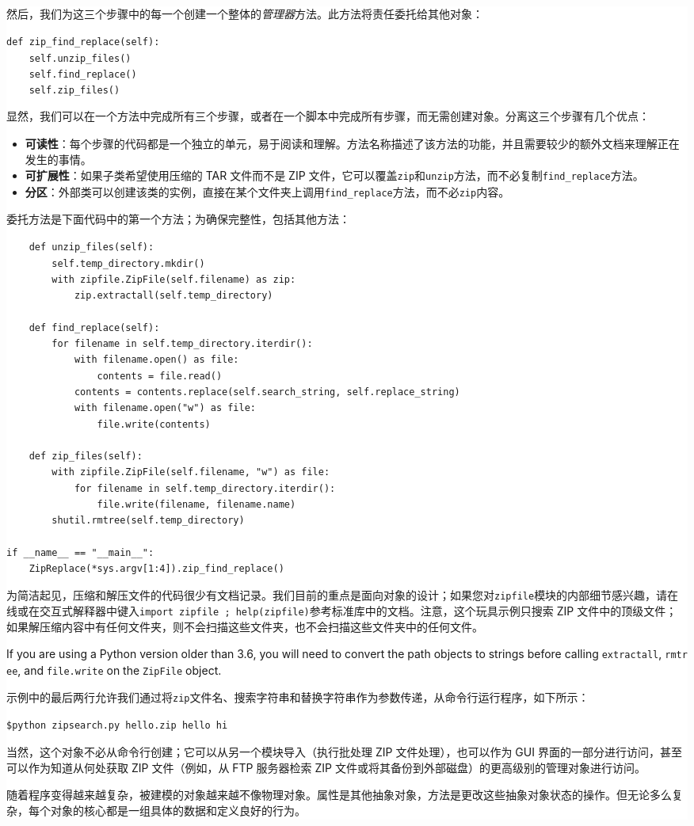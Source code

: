 然后，我们为这三个步骤中的每一个创建一个整体的*管理器*方法。此方法将责任委托给其他对象：

```
def zip_find_replace(self): 
    self.unzip_files() 
    self.find_replace() 
    self.zip_files() 
```

显然，我们可以在一个方法中完成所有三个步骤，或者在一个脚本中完成所有步骤，而无需创建对象。分离这三个步骤有几个优点：

*   **可读性**：每个步骤的代码都是一个独立的单元，易于阅读和理解。方法名称描述了该方法的功能，并且需要较少的额外文档来理解正在发生的事情。
*   **可扩展性**：如果子类希望使用压缩的 TAR 文件而不是 ZIP 文件，它可以覆盖`zip`和`unzip`方法，而不必复制`find_replace`方法。
*   **分区**：外部类可以创建该类的实例，直接在某个文件夹上调用`find_replace`方法，而不必`zip`内容。

委托方法是下面代码中的第一个方法；为确保完整性，包括其他方法：

```
    def unzip_files(self):
        self.temp_directory.mkdir()
        with zipfile.ZipFile(self.filename) as zip:
            zip.extractall(self.temp_directory)

    def find_replace(self):
        for filename in self.temp_directory.iterdir():
            with filename.open() as file:
                contents = file.read()
            contents = contents.replace(self.search_string, self.replace_string)
            with filename.open("w") as file:
                file.write(contents)

    def zip_files(self):
        with zipfile.ZipFile(self.filename, "w") as file:
            for filename in self.temp_directory.iterdir():
                file.write(filename, filename.name)
        shutil.rmtree(self.temp_directory)

if __name__ == "__main__":
    ZipReplace(*sys.argv[1:4]).zip_find_replace()
```

为简洁起见，压缩和解压文件的代码很少有文档记录。我们目前的重点是面向对象的设计；如果您对`zipfile`模块的内部细节感兴趣，请在线或在交互式解释器中键入`import zipfile ; help(zipfile)`参考标准库中的文档。注意，这个玩具示例只搜索 ZIP 文件中的顶级文件；如果解压缩内容中有任何文件夹，则不会扫描这些文件夹，也不会扫描这些文件夹中的任何文件。

If you are using a Python version older than 3.6, you will need to convert the path objects to strings before calling `extractall`, `rmtree`, and `file.write` on the `ZipFile` object.

示例中的最后两行允许我们通过将`zip`文件名、搜索字符串和替换字符串作为参数传递，从命令行运行程序，如下所示：

```
$python zipsearch.py hello.zip hello hi  
```

当然，这个对象不必从命令行创建；它可以从另一个模块导入（执行批处理 ZIP 文件处理），也可以作为 GUI 界面的一部分进行访问，甚至可以作为知道从何处获取 ZIP 文件（例如，从 FTP 服务器检索 ZIP 文件或将其备份到外部磁盘）的更高级别的管理对象进行访问。

随着程序变得越来越复杂，被建模的对象越来越不像物理对象。属性是其他抽象对象，方法是更改这些抽象对象状态的操作。但无论多么复杂，每个对象的核心都是一组具体的数据和定义良好的行为。
